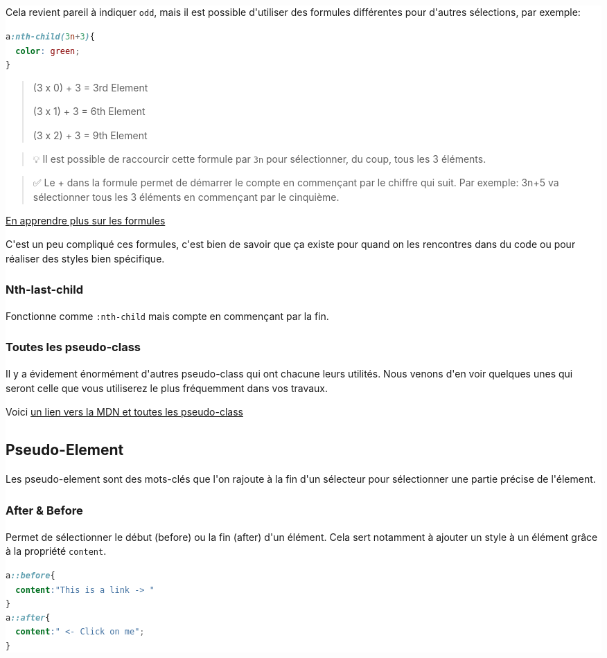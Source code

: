 Cela revient pareil à indiquer `odd`, mais il est possible d'utiliser des formules différentes pour d'autres sélections, par exemple:

```css
a:nth-child(3n+3){
  color: green;
}
```

> (3 x 0) + 3 = 3rd Element
>
> (3 x 1) + 3 = 6th Element
>
> (3 x 2) + 3 = 9th Element

> :bulb: Il est possible de raccourcir cette formule par `3n` pour sélectionner, du coup, tous les 3 éléments.

> ✅ Le + dans la formule permet de démarrer le compte en commençant par le chiffre qui suit. Par exemple: 3n+5 va sélectionner tous les 3 éléments en commençant par le cinquième.

[En apprendre plus sur les formules](https://css-tricks.com/how-nth-child-works/)

C'est un peu compliqué ces formules, c'est bien de savoir que ça existe pour quand on les rencontres dans du code ou pour réaliser des styles bien spécifique.

### Nth-last-child

Fonctionne comme `:nth-child` mais compte en commençant par la fin.

### Toutes les pseudo-class

Il y a évidement énormément d'autres pseudo-class qui ont chacune leurs utilités. Nous venons d'en voir quelques unes qui seront celle que vous utiliserez le plus fréquemment dans vos travaux.

Voici [un lien vers la MDN et toutes les pseudo-class](https://developer.mozilla.org/en-US/docs/Web/CSS/Pseudo-classes)

## Pseudo-Element

Les pseudo-element sont des mots-clés que l'on rajoute à la fin d'un sélecteur pour sélectionner une partie précise de l'élement.

### After & Before

Permet de sélectionner le début (before) ou la fin (after) d'un élément. Cela sert notamment à ajouter un style à un élément grâce à la propriété `content`.

```css
a::before{
  content:"This is a link -> "
}
a::after{
  content:" <- Click on me";
}
```
